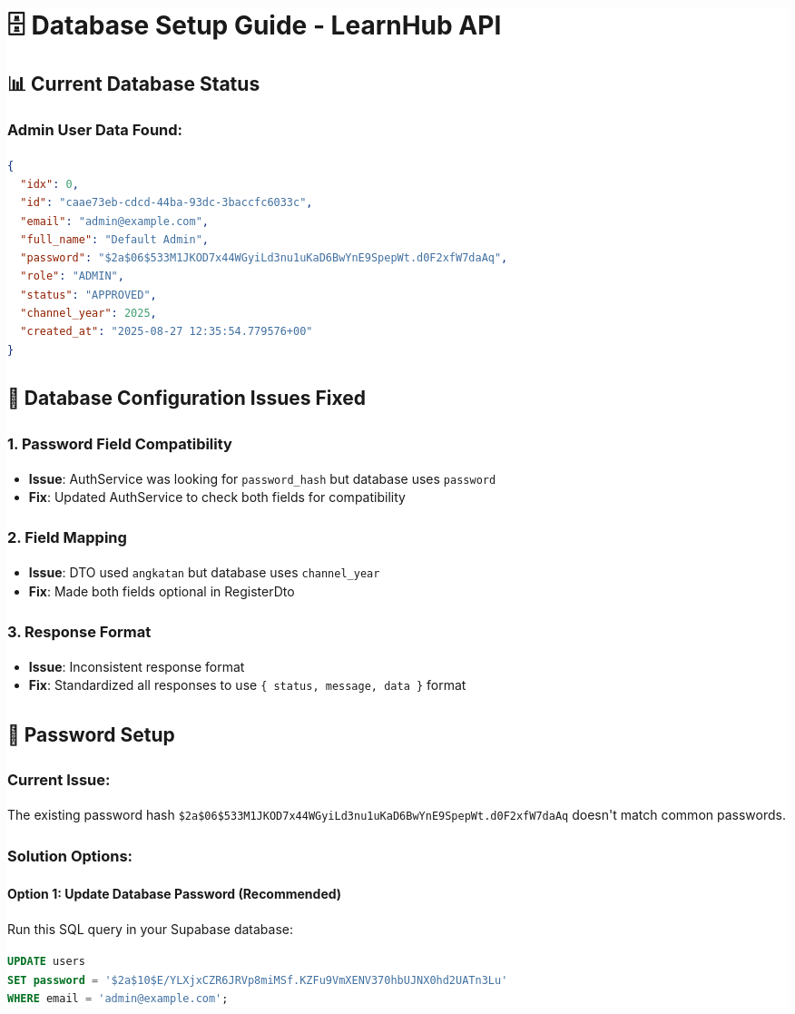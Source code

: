 # 🗄️ Database Setup Guide - LearnHub API

## 📊 Current Database Status

### **Admin User Data Found:**
```json
{
  "idx": 0,
  "id": "caae73eb-cdcd-44ba-93dc-3baccfc6033c",
  "email": "admin@example.com",
  "full_name": "Default Admin",
  "password": "$2a$06$533M1JKOD7x44WGyiLd3nu1uKaD6BwYnE9SpepWt.d0F2xfW7daAq",
  "role": "ADMIN",
  "status": "APPROVED",
  "channel_year": 2025,
  "created_at": "2025-08-27 12:35:54.779576+00"
}
```

## 🔧 **Database Configuration Issues Fixed**

### **1. Password Field Compatibility**
- **Issue**: AuthService was looking for `password_hash` but database uses `password`
- **Fix**: Updated AuthService to check both fields for compatibility

### **2. Field Mapping**
- **Issue**: DTO used `angkatan` but database uses `channel_year`
- **Fix**: Made both fields optional in RegisterDto

### **3. Response Format**
- **Issue**: Inconsistent response format
- **Fix**: Standardized all responses to use `{ status, message, data }` format

## 🔐 **Password Setup**

### **Current Issue:**
The existing password hash `$2a$06$533M1JKOD7x44WGyiLd3nu1uKaD6BwYnE9SpepWt.d0F2xfW7daAq` doesn't match common passwords.

### **Solution Options:**

#### **Option 1: Update Database Password (Recommended)**
Run this SQL query in your Supabase database:

```sql
UPDATE users 
SET password = '$2a$10$E/YLXjxCZR6JRVp8miMSf.KZFu9VmXENV370hbUJNX0hd2UATn3Lu' 
WHERE email = 'admin@example.com';
```
